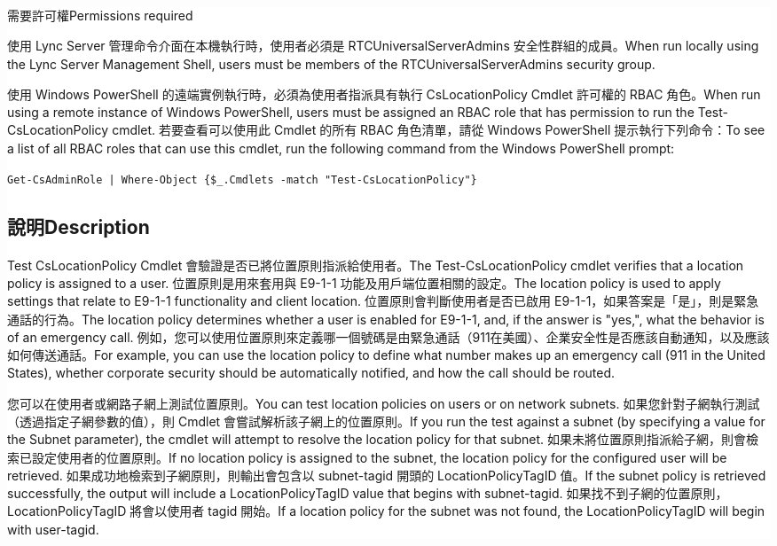 <td><p><span data-ttu-id="5117e-108">需要許可權</span><span class="sxs-lookup"><span data-stu-id="5117e-108">Permissions required</span></span></p></td>
<td><p><span data-ttu-id="5117e-109">使用 Lync Server 管理命令介面在本機執行時，使用者必須是 RTCUniversalServerAdmins 安全性群組的成員。</span><span class="sxs-lookup"><span data-stu-id="5117e-109">When run locally using the Lync Server Management Shell, users must be members of the RTCUniversalServerAdmins security group.</span></span></p>
<p><span data-ttu-id="5117e-110">使用 Windows PowerShell 的遠端實例執行時，必須為使用者指派具有執行 CsLocationPolicy Cmdlet 許可權的 RBAC 角色。</span><span class="sxs-lookup"><span data-stu-id="5117e-110">When run using a remote instance of Windows PowerShell, users must be assigned an RBAC role that has permission to run the Test-CsLocationPolicy cmdlet.</span></span> <span data-ttu-id="5117e-111">若要查看可以使用此 Cmdlet 的所有 RBAC 角色清單，請從 Windows PowerShell 提示執行下列命令：</span><span class="sxs-lookup"><span data-stu-id="5117e-111">To see a list of all RBAC roles that can use this cmdlet, run the following command from the Windows PowerShell prompt:</span></span></p>
<pre><code>Get-CsAdminRole | Where-Object {$_.Cmdlets -match &quot;Test-CsLocationPolicy&quot;}</code></pre></td>
</tr>
</tbody>
</table>


<div>

## <a name="description"></a><span data-ttu-id="5117e-112">說明</span><span class="sxs-lookup"><span data-stu-id="5117e-112">Description</span></span>

<span data-ttu-id="5117e-113">Test CsLocationPolicy Cmdlet 會驗證是否已將位置原則指派給使用者。</span><span class="sxs-lookup"><span data-stu-id="5117e-113">The Test-CsLocationPolicy cmdlet verifies that a location policy is assigned to a user.</span></span> <span data-ttu-id="5117e-114">位置原則是用來套用與 E9-1-1 功能及用戶端位置相關的設定。</span><span class="sxs-lookup"><span data-stu-id="5117e-114">The location policy is used to apply settings that relate to E9-1-1 functionality and client location.</span></span> <span data-ttu-id="5117e-115">位置原則會判斷使用者是否已啟用 E9-1-1，如果答案是「是」，則是緊急通話的行為。</span><span class="sxs-lookup"><span data-stu-id="5117e-115">The location policy determines whether a user is enabled for E9-1-1, and, if the answer is "yes,", what the behavior is of an emergency call.</span></span> <span data-ttu-id="5117e-116">例如，您可以使用位置原則來定義哪一個號碼是由緊急通話（911在美國）、企業安全性是否應該自動通知，以及應該如何傳送通話。</span><span class="sxs-lookup"><span data-stu-id="5117e-116">For example, you can use the location policy to define what number makes up an emergency call (911 in the United States), whether corporate security should be automatically notified, and how the call should be routed.</span></span>

<span data-ttu-id="5117e-117">您可以在使用者或網路子網上測試位置原則。</span><span class="sxs-lookup"><span data-stu-id="5117e-117">You can test location policies on users or on network subnets.</span></span> <span data-ttu-id="5117e-118">如果您針對子網執行測試（透過指定子網參數的值），則 Cmdlet 會嘗試解析該子網上的位置原則。</span><span class="sxs-lookup"><span data-stu-id="5117e-118">If you run the test against a subnet (by specifying a value for the Subnet parameter), the cmdlet will attempt to resolve the location policy for that subnet.</span></span> <span data-ttu-id="5117e-119">如果未將位置原則指派給子網，則會檢索已設定使用者的位置原則。</span><span class="sxs-lookup"><span data-stu-id="5117e-119">If no location policy is assigned to the subnet, the location policy for the configured user will be retrieved.</span></span> <span data-ttu-id="5117e-120">如果成功地檢索到子網原則，則輸出會包含以 subnet-tagid 開頭的 LocationPolicyTagID 值。</span><span class="sxs-lookup"><span data-stu-id="5117e-120">If the subnet policy is retrieved successfully, the output will include a LocationPolicyTagID value that begins with subnet-tagid.</span></span> <span data-ttu-id="5117e-121">如果找不到子網的位置原則，LocationPolicyTagID 將會以使用者 tagid 開始。</span><span class="sxs-lookup"><span data-stu-id="5117e-121">If a location policy for the subnet was not found, the LocationPolicyTagID will begin with user-tagid.</span></span>
